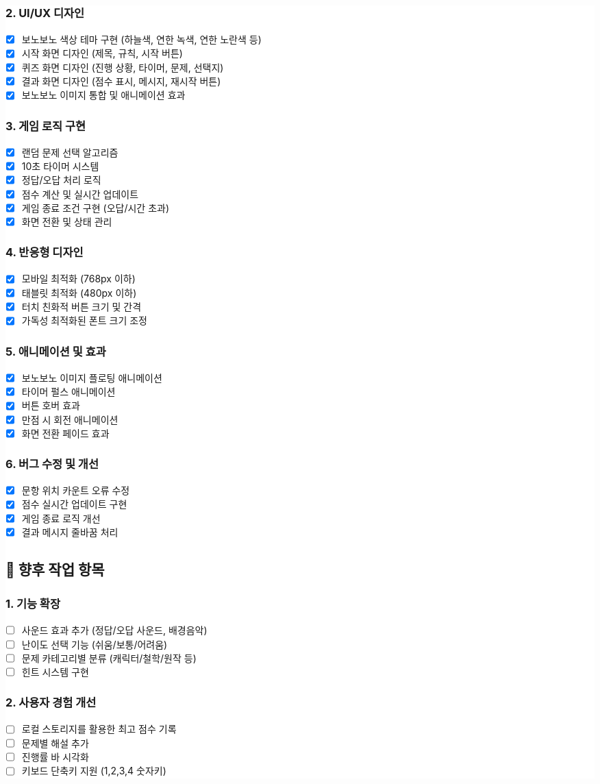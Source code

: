 ### 2. UI/UX 디자인

- [x] 보노보노 색상 테마 구현 (하늘색, 연한 녹색, 연한 노란색 등)
- [x] 시작 화면 디자인 (제목, 규칙, 시작 버튼)
- [x] 퀴즈 화면 디자인 (진행 상황, 타이머, 문제, 선택지)
- [x] 결과 화면 디자인 (점수 표시, 메시지, 재시작 버튼)
- [x] 보노보노 이미지 통합 및 애니메이션 효과

### 3. 게임 로직 구현

- [x] 랜덤 문제 선택 알고리즘
- [x] 10초 타이머 시스템
- [x] 정답/오답 처리 로직
- [x] 점수 계산 및 실시간 업데이트
- [x] 게임 종료 조건 구현 (오답/시간 초과)
- [x] 화면 전환 및 상태 관리

### 4. 반응형 디자인

- [x] 모바일 최적화 (768px 이하)
- [x] 태블릿 최적화 (480px 이하)
- [x] 터치 친화적 버튼 크기 및 간격
- [x] 가독성 최적화된 폰트 크기 조정

### 5. 애니메이션 및 효과

- [x] 보노보노 이미지 플로팅 애니메이션
- [x] 타이머 펄스 애니메이션
- [x] 버튼 호버 효과
- [x] 만점 시 회전 애니메이션
- [x] 화면 전환 페이드 효과

### 6. 버그 수정 및 개선

- [x] 문항 위치 카운트 오류 수정
- [x] 점수 실시간 업데이트 구현
- [x] 게임 종료 로직 개선
- [x] 결과 메시지 줄바꿈 처리

## 🔄 향후 작업 항목

### 1. 기능 확장

- [ ] 사운드 효과 추가 (정답/오답 사운드, 배경음악)
- [ ] 난이도 선택 기능 (쉬움/보통/어려움)
- [ ] 문제 카테고리별 분류 (캐릭터/철학/원작 등)
- [ ] 힌트 시스템 구현

### 2. 사용자 경험 개선

- [ ] 로컬 스토리지를 활용한 최고 점수 기록
- [ ] 문제별 해설 추가
- [ ] 진행률 바 시각화
- [ ] 키보드 단축키 지원 (1,2,3,4 숫자키)
